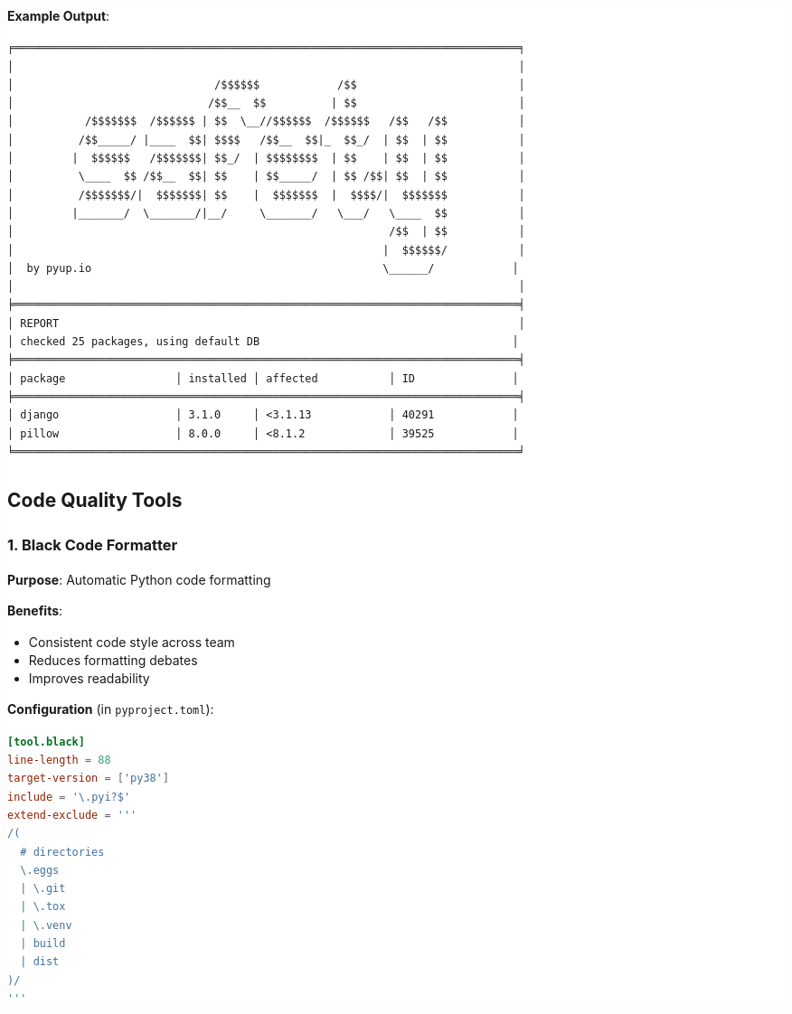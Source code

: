 **Example Output**:

```text
╒══════════════════════════════════════════════════════════════════════════════╕
│                                                                              │
│                               /$$$$$$            /$$                         │
│                              /$$__  $$          | $$                         │
│           /$$$$$$$  /$$$$$$ | $$  \__//$$$$$$  /$$$$$$   /$$   /$$           │
│          /$$_____/ |____  $$| $$$$   /$$__  $$|_  $$_/  | $$  | $$           │
│         |  $$$$$$   /$$$$$$$| $$_/  | $$$$$$$$  | $$    | $$  | $$           │
│          \____  $$ /$$__  $$| $$    | $$_____/  | $$ /$$| $$  | $$           │
│          /$$$$$$$/|  $$$$$$$| $$    |  $$$$$$$  |  $$$$/|  $$$$$$$           │
│         |_______/  \_______/|__/     \_______/   \___/   \____  $$           │
│                                                          /$$  | $$           │
│                                                         |  $$$$$$/           │
│  by pyup.io                                             \______/            │
│                                                                              │
╞══════════════════════════════════════════════════════════════════════════════╡
│ REPORT                                                                       │
│ checked 25 packages, using default DB                                       │
╞══════════════════════════════════════════════════════════════════════════════╡
│ package                 │ installed │ affected           │ ID               │
╞══════════════════════════════════════════════════════════════════════════════╡
│ django                  │ 3.1.0     │ <3.1.13            │ 40291            │
│ pillow                  │ 8.0.0     │ <8.1.2             │ 39525            │
╘══════════════════════════════════════════════════════════════════════════════╛
```

## Code Quality Tools

### 1. Black Code Formatter

**Purpose**: Automatic Python code formatting

**Benefits**:

- Consistent code style across team
- Reduces formatting debates
- Improves readability

**Configuration** (in `pyproject.toml`):

```toml
[tool.black]
line-length = 88
target-version = ['py38']
include = '\.pyi?$'
extend-exclude = '''
/(
  # directories
  \.eggs
  | \.git
  | \.tox
  | \.venv
  | build
  | dist
)/
'''
```
